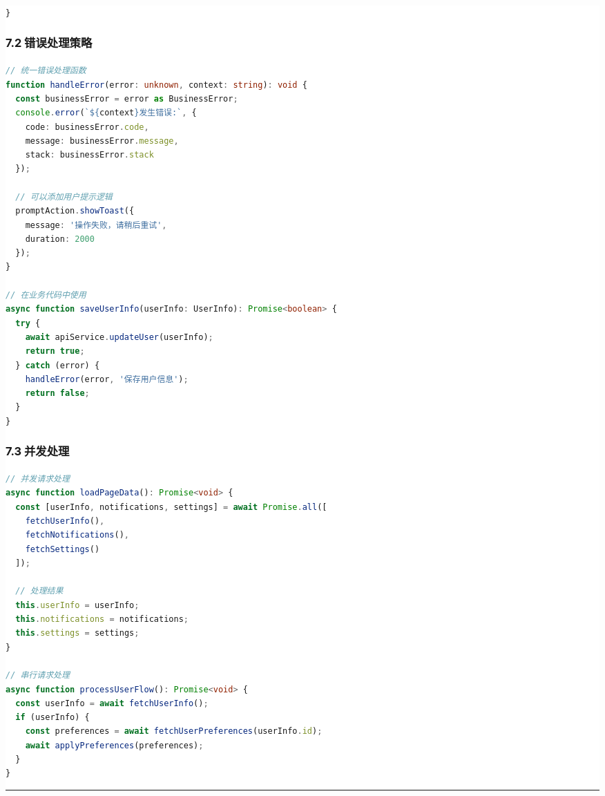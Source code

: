 ```typescript
}
```

### 7.2 错误处理策略
```typescript
// 统一错误处理函数
function handleError(error: unknown, context: string): void {
  const businessError = error as BusinessError;
  console.error(`${context}发生错误:`, {
    code: businessError.code,
    message: businessError.message,
    stack: businessError.stack
  });
  
  // 可以添加用户提示逻辑
  promptAction.showToast({
    message: '操作失败，请稍后重试',
    duration: 2000
  });
}

// 在业务代码中使用
async function saveUserInfo(userInfo: UserInfo): Promise<boolean> {
  try {
    await apiService.updateUser(userInfo);
    return true;
  } catch (error) {
    handleError(error, '保存用户信息');
    return false;
  }
}
```

### 7.3 并发处理
```typescript
// 并发请求处理
async function loadPageData(): Promise<void> {
  const [userInfo, notifications, settings] = await Promise.all([
    fetchUserInfo(),
    fetchNotifications(),
    fetchSettings()
  ]);
  
  // 处理结果
  this.userInfo = userInfo;
  this.notifications = notifications;
  this.settings = settings;
}

// 串行请求处理
async function processUserFlow(): Promise<void> {
  const userInfo = await fetchUserInfo();
  if (userInfo) {
    const preferences = await fetchUserPreferences(userInfo.id);
    await applyPreferences(preferences);
  }
}
```

---
